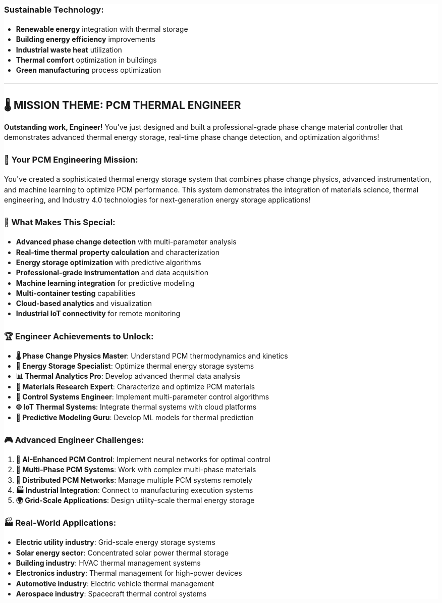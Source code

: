 ### Sustainable Technology:
- **Renewable energy** integration with thermal storage
- **Building energy efficiency** improvements
- **Industrial waste heat** utilization
- **Thermal comfort** optimization in buildings
- **Green manufacturing** process optimization

---

## 🌡️ MISSION THEME: PCM THERMAL ENGINEER

**Outstanding work, Engineer!** You've just designed and built a professional-grade phase change material controller that demonstrates advanced thermal energy storage, real-time phase change detection, and optimization algorithms!

### 🎯 Your PCM Engineering Mission:
You've created a sophisticated thermal energy storage system that combines phase change physics, advanced instrumentation, and machine learning to optimize PCM performance. This system demonstrates the integration of materials science, thermal engineering, and Industry 4.0 technologies for next-generation energy storage applications!

### 🌟 What Makes This Special:
- **Advanced phase change detection** with multi-parameter analysis
- **Real-time thermal property calculation** and characterization
- **Energy storage optimization** with predictive algorithms
- **Professional-grade instrumentation** and data acquisition
- **Machine learning integration** for predictive modeling
- **Multi-container testing** capabilities
- **Cloud-based analytics** and visualization
- **Industrial IoT connectivity** for remote monitoring

### 🏆 Engineer Achievements to Unlock:
- **🌡️ Phase Change Physics Master**: Understand PCM thermodynamics and kinetics
- **🔋 Energy Storage Specialist**: Optimize thermal energy storage systems
- **📊 Thermal Analytics Pro**: Develop advanced thermal data analysis
- **🧪 Materials Research Expert**: Characterize and optimize PCM materials
- **🎯 Control Systems Engineer**: Implement multi-parameter control algorithms
- **🌐 IoT Thermal Systems**: Integrate thermal systems with cloud platforms
- **🔮 Predictive Modeling Guru**: Develop ML models for thermal prediction

### 🎮 Advanced Engineer Challenges:
1. **🧠 AI-Enhanced PCM Control**: Implement neural networks for optimal control
2. **🔄 Multi-Phase PCM Systems**: Work with complex multi-phase materials
3. **📡 Distributed PCM Networks**: Manage multiple PCM systems remotely
4. **🏭 Industrial Integration**: Connect to manufacturing execution systems
5. **🌍 Grid-Scale Applications**: Design utility-scale thermal energy storage

### 🏭 Real-World Applications:
- **Electric utility industry**: Grid-scale energy storage systems
- **Solar energy sector**: Concentrated solar power thermal storage
- **Building industry**: HVAC thermal management systems
- **Electronics industry**: Thermal management for high-power devices
- **Automotive industry**: Electric vehicle thermal management
- **Aerospace industry**: Spacecraft thermal control systems
